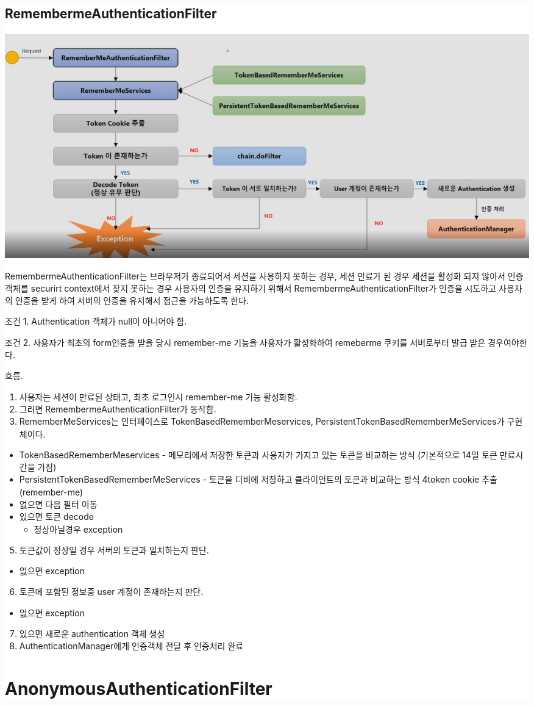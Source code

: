 
## RemembermeAuthenticationFilter

![img_4.png](image/img_4.png)

RemembermeAuthenticationFilter는 브라우저가 종료되어서 세션을 사용하지 못하는 경우, 세션 만료가 된 경우 세션을 활성화 되지 않아서 인증객체를 securirt context에서 찾지 못하는 경우 사용자의 인증을 유지하기 위해서 RemembermeAuthenticationFilter가 인증을 시도하고 사용자의 인증을 받게 하여 서버의 인증을 유지해서 접근을 가능하도록 한다.

조건 1. Authentication 객체가 null이 아니어야 함.

조건 2. 사용자가 최초의 form인증을 받을 당시 remember-me 기능을 사용자가 활성화하여 remeberme 쿠키를 서버로부터 발급 받은 경우여야한다.

흐름.

1. 사용자는 세션이 만료된 상태고, 최초 로그인시 remember-me 기능 활성화함.
2. 그러면 RemembermeAuthenticationFilter가 동작함.
3. RememberMeServices는 인터페이스로 TokenBasedRememberMeservices, PersistentTokenBasedRememberMeServices가 구현체이다.
- TokenBasedRememberMeservices - 메모리에서 저장한 토큰과 사용자가 가지고 있는 토큰을 비교하는 방식 (기본적으로 14일 토큰 만료시간을 가짐)
- PersistentTokenBasedRememberMeServices - 토큰을 디비에 저장하고 클라이언트의 토큰과 비교하는 방식
4token cookie 추출(remember-me)
- 없으면 다음 필터 이동
- 있으면 토큰 decode
  - 정상아닐경우 exception
5. 토큰값이 정상일 경우 서버의 토큰과 일치하는지 판단.
- 없으면 exception
6. 토큰에 포함된 정보중 user 계정이 존재하는지 판단.
- 없으면 exception
7. 있으면 새로운 authentication 객체 생성
8. AuthenticationManager에게 인증객체 전달 후 인증처리 완료

# AnonymousAuthenticationFilter
